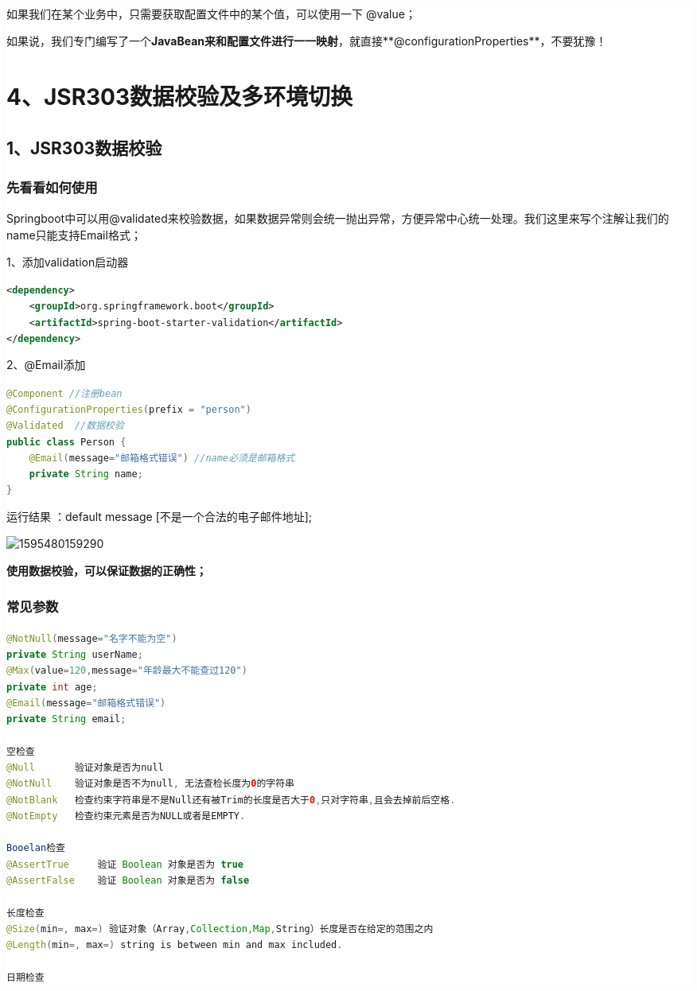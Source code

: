 如果我们在某个业务中，只需要获取配置文件中的某个值，可以使用一下 @value；

如果说，我们专门编写了一个**JavaBean来和配置文件进行一一映射**，就直接**@configurationProperties**，不要犹豫！



# 4、JSR303数据校验及多环境切换

## 1、JSR303数据校验



### 先看看如何使用

Springboot中可以用@validated来校验数据，如果数据异常则会统一抛出异常，方便异常中心统一处理。我们这里来写个注解让我们的name只能支持Email格式；

1、添加validation启动器

```xml
<dependency>
    <groupId>org.springframework.boot</groupId>
    <artifactId>spring-boot-starter-validation</artifactId>
</dependency>
```

2、@Email添加

```java
@Component //注册bean
@ConfigurationProperties(prefix = "person")
@Validated  //数据校验
public class Person {
    @Email(message="邮箱格式错误") //name必须是邮箱格式
    private String name;
}
```

运行结果 ：default message [不是一个合法的电子邮件地址];

![1595480159290](https://raw.githubusercontent.com/miemiehoho/blog/master/picture/2022/02/202203021046793.png)

**使用数据校验，可以保证数据的正确性；** 

### 常见参数

```java
@NotNull(message="名字不能为空")
private String userName;
@Max(value=120,message="年龄最大不能查过120")
private int age;
@Email(message="邮箱格式错误")
private String email;

空检查
@Null       验证对象是否为null
@NotNull    验证对象是否不为null, 无法查检长度为0的字符串
@NotBlank   检查约束字符串是不是Null还有被Trim的长度是否大于0,只对字符串,且会去掉前后空格.
@NotEmpty   检查约束元素是否为NULL或者是EMPTY.
    
Booelan检查
@AssertTrue     验证 Boolean 对象是否为 true  
@AssertFalse    验证 Boolean 对象是否为 false  
    
长度检查
@Size(min=, max=) 验证对象（Array,Collection,Map,String）长度是否在给定的范围之内  
@Length(min=, max=) string is between min and max included.

日期检查
```